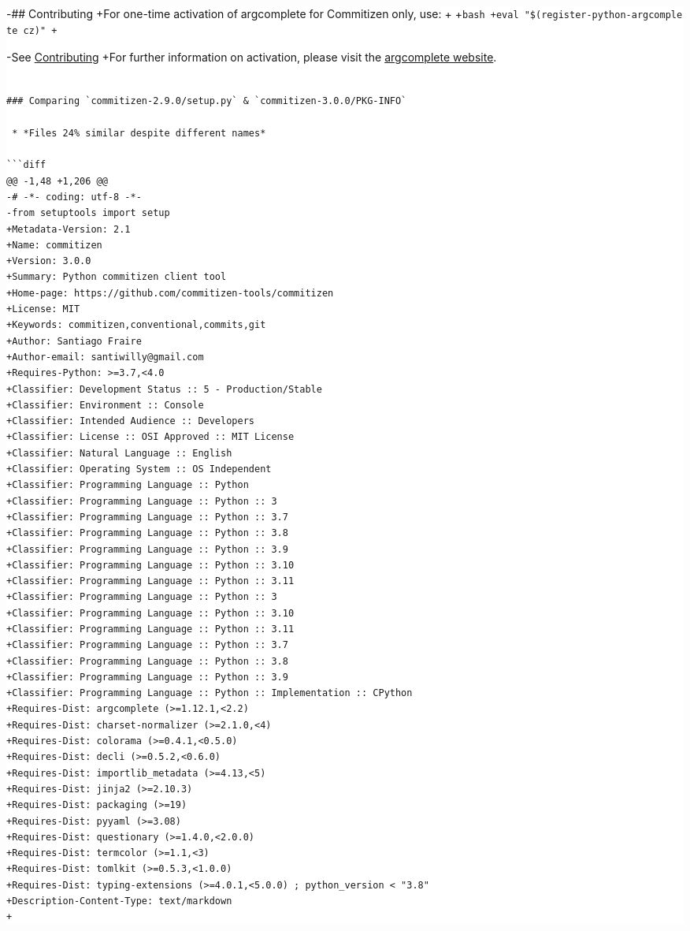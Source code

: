 -## Contributing
+For one-time activation of argcomplete for Commitizen only, use:
+
+```bash
+eval "$(register-python-argcomplete cz)"
+```
 
-See [Contributing](contributing.md)
+For further information on activation, please visit the [argcomplete website](https://kislyuk.github.io/argcomplete/).
 
 [conventional_commits]: https://www.conventionalcommits.org
 [semver]: https://semver.org/
 [keepchangelog]: https://keepachangelog.com/
 [gitscm]: https://git-scm.com/downloads
```

### Comparing `commitizen-2.9.0/setup.py` & `commitizen-3.0.0/PKG-INFO`

 * *Files 24% similar despite different names*

```diff
@@ -1,48 +1,206 @@
-# -*- coding: utf-8 -*-
-from setuptools import setup
+Metadata-Version: 2.1
+Name: commitizen
+Version: 3.0.0
+Summary: Python commitizen client tool
+Home-page: https://github.com/commitizen-tools/commitizen
+License: MIT
+Keywords: commitizen,conventional,commits,git
+Author: Santiago Fraire
+Author-email: santiwilly@gmail.com
+Requires-Python: >=3.7,<4.0
+Classifier: Development Status :: 5 - Production/Stable
+Classifier: Environment :: Console
+Classifier: Intended Audience :: Developers
+Classifier: License :: OSI Approved :: MIT License
+Classifier: Natural Language :: English
+Classifier: Operating System :: OS Independent
+Classifier: Programming Language :: Python
+Classifier: Programming Language :: Python :: 3
+Classifier: Programming Language :: Python :: 3.7
+Classifier: Programming Language :: Python :: 3.8
+Classifier: Programming Language :: Python :: 3.9
+Classifier: Programming Language :: Python :: 3.10
+Classifier: Programming Language :: Python :: 3.11
+Classifier: Programming Language :: Python :: 3
+Classifier: Programming Language :: Python :: 3.10
+Classifier: Programming Language :: Python :: 3.11
+Classifier: Programming Language :: Python :: 3.7
+Classifier: Programming Language :: Python :: 3.8
+Classifier: Programming Language :: Python :: 3.9
+Classifier: Programming Language :: Python :: Implementation :: CPython
+Requires-Dist: argcomplete (>=1.12.1,<2.2)
+Requires-Dist: charset-normalizer (>=2.1.0,<4)
+Requires-Dist: colorama (>=0.4.1,<0.5.0)
+Requires-Dist: decli (>=0.5.2,<0.6.0)
+Requires-Dist: importlib_metadata (>=4.13,<5)
+Requires-Dist: jinja2 (>=2.10.3)
+Requires-Dist: packaging (>=19)
+Requires-Dist: pyyaml (>=3.08)
+Requires-Dist: questionary (>=1.4.0,<2.0.0)
+Requires-Dist: termcolor (>=1.1,<3)
+Requires-Dist: tomlkit (>=0.5.3,<1.0.0)
+Requires-Dist: typing-extensions (>=4.0.1,<5.0.0) ; python_version < "3.8"
+Description-Content-Type: text/markdown
+
```